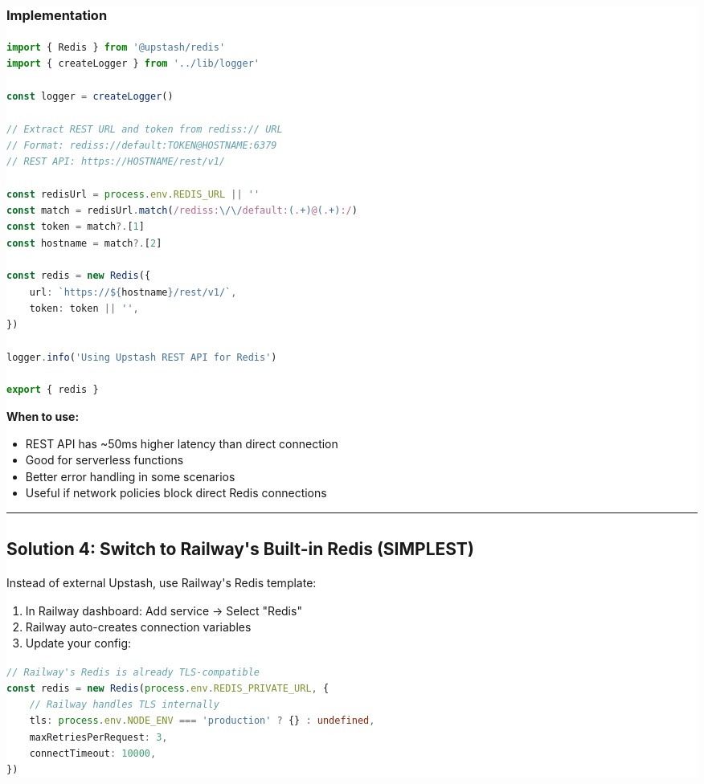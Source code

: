 ### Implementation
```typescript
import { Redis } from '@upstash/redis'
import { createLogger } from '../lib/logger'

const logger = createLogger()

// Extract REST URL and token from rediss:// URL
// Format: rediss://default:TOKEN@HOSTNAME:6379
// REST API: https://HOSTNAME/rest/v1/

const redisUrl = process.env.REDIS_URL || ''
const match = redisUrl.match(/rediss:\/\/default:(.+)@(.+):/)
const token = match?.[1]
const hostname = match?.[2]

const redis = new Redis({
    url: `https://${hostname}/rest/v1/`,
    token: token || '',
})

logger.info('Using Upstash REST API for Redis')

export { redis }
```

**When to use:**
- REST API has ~50ms higher latency than direct connection
- Good for serverless functions
- Better error handling in some scenarios
- Useful if network policies block direct Redis connections

---

## Solution 4: Switch to Railway's Built-in Redis (SIMPLEST)

Instead of external Upstash, use Railway's Redis template:

1. In Railway dashboard: Add service → Select "Redis"
2. Railway auto-creates connection variables
3. Update your config:

```typescript
// Railway's Redis is already TLS-compatible
const redis = new Redis(process.env.REDIS_PRIVATE_URL, {
    // Railway handles TLS internally
    tls: process.env.NODE_ENV === 'production' ? {} : undefined,
    maxRetriesPerRequest: 3,
    connectTimeout: 10000,
})
```
